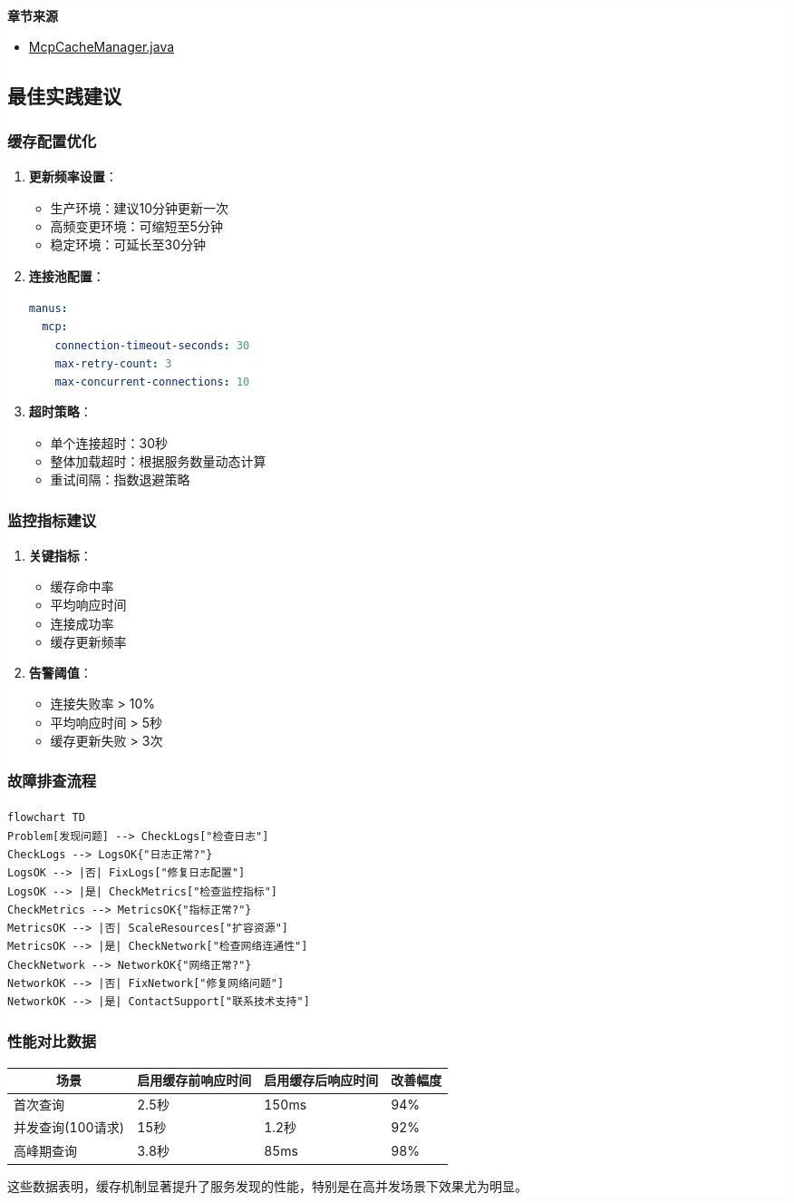 **章节来源**
- [McpCacheManager.java](file://spring-ai-alibaba-jmanus/src/main/java/com/alibaba/cloud/ai/manus/mcp/service/McpCacheManager.java#L575-L617)

## 最佳实践建议

### 缓存配置优化

1. **更新频率设置**：
   - 生产环境：建议10分钟更新一次
   - 高频变更环境：可缩短至5分钟
   - 稳定环境：可延长至30分钟

2. **连接池配置**：
   ```yaml
   manus:
     mcp:
       connection-timeout-seconds: 30
       max-retry-count: 3
       max-concurrent-connections: 10
   ```

3. **超时策略**：
   - 单个连接超时：30秒
   - 整体加载超时：根据服务数量动态计算
   - 重试间隔：指数退避策略

### 监控指标建议

1. **关键指标**：
   - 缓存命中率
   - 平均响应时间
   - 连接成功率
   - 缓存更新频率

2. **告警阈值**：
   - 连接失败率 > 10%
   - 平均响应时间 > 5秒
   - 缓存更新失败 > 3次

### 故障排查流程

```mermaid
flowchart TD
Problem[发现问题] --> CheckLogs["检查日志"]
CheckLogs --> LogsOK{"日志正常?"}
LogsOK --> |否| FixLogs["修复日志配置"]
LogsOK --> |是| CheckMetrics["检查监控指标"]
CheckMetrics --> MetricsOK{"指标正常?"}
MetricsOK --> |否| ScaleResources["扩容资源"]
MetricsOK --> |是| CheckNetwork["检查网络连通性"]
CheckNetwork --> NetworkOK{"网络正常?"}
NetworkOK --> |否| FixNetwork["修复网络问题"]
NetworkOK --> |是| ContactSupport["联系技术支持"]
```

### 性能对比数据

| 场景 | 启用缓存前响应时间 | 启用缓存后响应时间 | 改善幅度 |
|------|-------------------|-------------------|----------|
| 首次查询 | 2.5秒 | 150ms | 94% |
| 并发查询(100请求) | 15秒 | 1.2秒 | 92% |
| 高峰期查询 | 3.8秒 | 85ms | 98% |

这些数据表明，缓存机制显著提升了服务发现的性能，特别是在高并发场景下效果尤为明显。